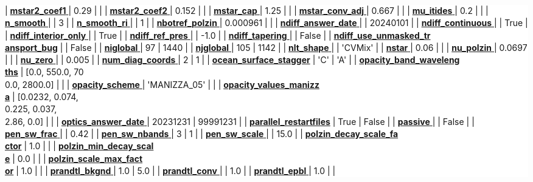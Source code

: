 | [**mstar2_coef1**         ](https://github.com/mom-ocean/MOM6/search?q=mstar2_coef1) |            0.29 |                 |
| [**mstar2_coef2**         ](https://github.com/mom-ocean/MOM6/search?q=mstar2_coef2) |           0.152 |                 |
| [**mstar_cap**            ](https://github.com/mom-ocean/MOM6/search?q=mstar_cap) |            1.25 |                 |
| [**mstar_conv_adj**       ](https://github.com/mom-ocean/MOM6/search?q=mstar_conv_adj) |           0.667 |                 |
| [**mu_itides**            ](https://github.com/mom-ocean/MOM6/search?q=mu_itides) |             0.2 |                 |
| [**n_smooth**             ](https://github.com/mom-ocean/MOM6/search?q=n_smooth) |                 |               3 |
| [**n_smooth_ri**          ](https://github.com/mom-ocean/MOM6/search?q=n_smooth_ri) |                 |               1 |
| [**nbotref_polzin**       ](https://github.com/mom-ocean/MOM6/search?q=nbotref_polzin) |        0.000961 |                 |
| [**ndiff_answer_date**    ](https://github.com/mom-ocean/MOM6/search?q=ndiff_answer_date) |                 |        20240101 |
| [**ndiff_continuous**     ](https://github.com/mom-ocean/MOM6/search?q=ndiff_continuous) |                 |            True |
| [**ndiff_interior_only**  ](https://github.com/mom-ocean/MOM6/search?q=ndiff_interior_only) |                 |            True |
| [**ndiff_ref_pres**       ](https://github.com/mom-ocean/MOM6/search?q=ndiff_ref_pres) |                 |            -1.0 |
| [**ndiff_tapering**       ](https://github.com/mom-ocean/MOM6/search?q=ndiff_tapering) |                 |           False |
| [**ndiff_use_unmasked_tr<br>ansport_bug**](https://github.com/mom-ocean/MOM6/search?q=ndiff_use_unmasked_transport_bug) |  |           False |
| [**niglobal**             ](https://github.com/mom-ocean/MOM6/search?q=niglobal) |              97 |            1440 |
| [**njglobal**             ](https://github.com/mom-ocean/MOM6/search?q=njglobal) |             105 |            1142 |
| [**nlt_shape**            ](https://github.com/mom-ocean/MOM6/search?q=nlt_shape) |                 |         'CVMix' |
| [**nstar**                ](https://github.com/mom-ocean/MOM6/search?q=nstar) |            0.06 |                 |
| [**nu_polzin**            ](https://github.com/mom-ocean/MOM6/search?q=nu_polzin) |          0.0697 |                 |
| [**nu_zero**              ](https://github.com/mom-ocean/MOM6/search?q=nu_zero) |                 |           0.005 |
| [**num_diag_coords**      ](https://github.com/mom-ocean/MOM6/search?q=num_diag_coords) |               2 |               1 |
| [**ocean_surface_stagger**](https://github.com/mom-ocean/MOM6/search?q=ocean_surface_stagger) |             'C' |             'A' |
| [**opacity_band_waveleng<br>ths**](https://github.com/mom-ocean/MOM6/search?q=opacity_band_wavelengths) | [0.0, 550.0, 70<br>0.0, 2800.0] |  |
| [**opacity_scheme**       ](https://github.com/mom-ocean/MOM6/search?q=opacity_scheme) |    'MANIZZA_05' |                 |
| [**opacity_values_manizz<br>a**](https://github.com/mom-ocean/MOM6/search?q=opacity_values_manizza) | [0.0232, 0.074,<br> 0.225, 0.037, <br>2.86, 0.0] |  |
| [**optics_answer_date**   ](https://github.com/mom-ocean/MOM6/search?q=optics_answer_date) |        20231231 |        99991231 |
| [**parallel_restartfiles**](https://github.com/mom-ocean/MOM6/search?q=parallel_restartfiles) |            True |           False |
| [**passive**              ](https://github.com/mom-ocean/MOM6/search?q=passive) |                 |           False |
| [**pen_sw_frac**          ](https://github.com/mom-ocean/MOM6/search?q=pen_sw_frac) |                 |            0.42 |
| [**pen_sw_nbands**        ](https://github.com/mom-ocean/MOM6/search?q=pen_sw_nbands) |               3 |               1 |
| [**pen_sw_scale**         ](https://github.com/mom-ocean/MOM6/search?q=pen_sw_scale) |                 |            15.0 |
| [**polzin_decay_scale_fa<br>ctor**](https://github.com/mom-ocean/MOM6/search?q=polzin_decay_scale_factor) |     1.0 |                 |
| [**polzin_min_decay_scal<br>e**](https://github.com/mom-ocean/MOM6/search?q=polzin_min_decay_scale) |        0.0 |                 |
| [**polzin_scale_max_fact<br>or**](https://github.com/mom-ocean/MOM6/search?q=polzin_scale_max_factor) |       1.0 |                 |
| [**prandtl_bkgnd**        ](https://github.com/mom-ocean/MOM6/search?q=prandtl_bkgnd) |             1.0 |             5.0 |
| [**prandtl_conv**         ](https://github.com/mom-ocean/MOM6/search?q=prandtl_conv) |                 |             1.0 |
| [**prandtl_epbl**         ](https://github.com/mom-ocean/MOM6/search?q=prandtl_epbl) |             1.0 |                 |